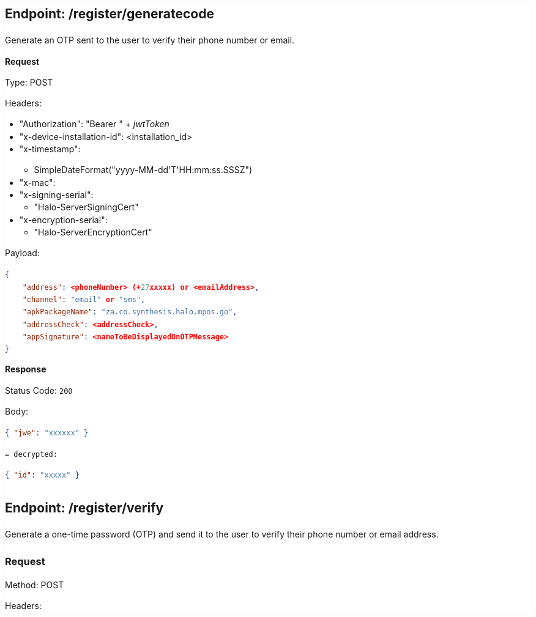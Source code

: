 ## Endpoint: /register/generatecode

Generate an OTP sent to the user to verify their phone number or email.

**Request**

Type: POST

Headers:

- "Authorization": "Bearer " + *jwtToken*
- "x-device-installation-id": <installation_id>
- "x-timestamp": <timestamp>
    - SimpleDateFormat("yyyy-MM-dd'T'HH:mm:ss.SSSZ")
- "x-mac": <signature>
- "x-signing-serial": 
    - "Halo-ServerSigningCert"
- "x-encryption-serial": 
    - "Halo-ServerEncryptionCert"

Payload:
```json
{
    "address": <phoneNumber> (+27xxxxx) or <emailAddress>,
    "channel": "email" or "sms",
    "apkPackageName": "za.co.synthesis.halo.mpos.go",
    "addressCheck": <addressCheck>,
    "appSignature": <nameToBeDisplayedOnOTPMessage>
}
```

**Response**

Status Code: `200`

Body:
```json
{ "jwe": "xxxxxx" }
```

	= decrypted:
```json
{ "id": "xxxxx" }
```


## Endpoint: /register/verify

Generate a one-time password (OTP) and send it to the user to verify their phone number or email address.

### Request

Method: POST

Headers:
